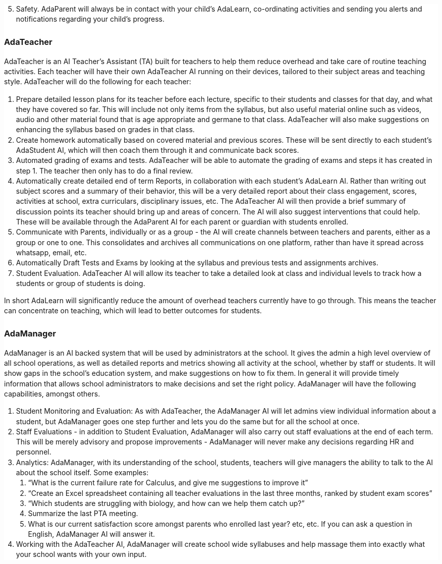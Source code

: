 5) Safety. AdaParent will always be in contact with your child’s AdaLearn, co-ordinating activities and sending you alerts and notifications regarding your child’s progress. 

### AdaTeacher

AdaTeacher is an AI Teacher’s Assistant (TA) built for teachers to help them reduce overhead and take care of routine teaching activities. Each teacher will have their own AdaTeacher AI running on their devices, tailored to their subject areas and teaching style. AdaTeacher will do the following for each teacher: 

1) Prepare detailed lesson plans for its teacher before each lecture, specific to their students and classes for that day, and what they have covered so far. This will include not only items from the syllabus, but also useful material online such as videos, audio and other material found that is age appropriate and germane to that class. AdaTeacher will also make suggestions on enhancing the syllabus based on grades in that class. 
2) Create homework automatically based on covered material and previous scores. These will be sent directly to each student’s AdaStudent AI, which will then coach them through it and communicate back scores. 
3) Automated grading of exams and tests. AdaTeacher will be able to automate the grading of exams and steps it has created in step 1.  The teacher then only has to do a final review. 
4) Automatically create detailed end of term Reports, in collaboration with each student’s AdaLearn AI. Rather than writing out subject scores and a summary of their behavior, this will be a very detailed report about their class engagement, scores, activities at school, extra curriculars, disciplinary issues, etc. The AdaTeacher AI will then provide a brief summary of discussion points its teacher should bring up and areas of concern. The AI will also suggest interventions that could help. These will be available through the AdaParent AI for each parent or guardian with students enrolled. 
5) Communicate with Parents, individually or as a group  - the AI will create channels between teachers and parents, either as a group or one to one. This consolidates and archives all communications on one platform, rather than have it spread across whatsapp, email, etc. 
6) Automatically Draft Tests and Exams by looking at the syllabus and previous tests and assignments archives. 
7) Student Evaluation. AdaTeacher AI will allow its teacher to take a detailed look at class and individual levels to track how a students or group of students is doing.  

In short AdaLearn will significantly reduce the amount of overhead teachers currently have to go through. This means the teacher can concentrate on teaching, which will lead to better outcomes for students. 

### AdaManager

AdaManager is an AI backed system that will be used by administrators at the school.  It gives the admin a high level overview of all school operations, as well as detailed reports and metrics showing all activity at the school, whether by staff or students. It will show gaps in the school’s education system, and make suggestions on how to fix them. In general it will provide timely information that allows school administrators to make decisions and set the right policy. AdaManager will have the following capabilities, amongst others. 

1) Student Monitoring and Evaluation: As with AdaTeacher, the AdaManager AI will let admins view individual information about a student, but AdaManager goes one step further and lets you do the same but for all the school at once. 
2) Staff Evaluations - in addition to Student Evaluation, AdaManager will also carry out staff evaluations at the end of each term. This will be merely advisory and propose improvements - AdaManager will never make any decisions regarding HR and personnel. 
3) Analytics: AdaManager, with its understanding of the school, students, teachers will give managers the ability to talk to the AI about the school itself. Some examples:
   1) “What is the current failure rate for Calculus, and give me suggestions to improve it”
   2) “Create an Excel spreadsheet containing all teacher evaluations in the last three months, ranked by student exam scores”
   3) “Which students are struggling with biology, and how can we help them catch up?”
   4) Summarize the last PTA meeting. 
   5) What is our current satisfaction score amongst parents who enrolled last year? 
      etc, etc. If you can ask a question in English, AdaManager AI will answer it. 
4) Working with the AdaTeacher AI, AdaManager will create school wide syllabuses and help massage them into exactly what your school wants with your own input. 
